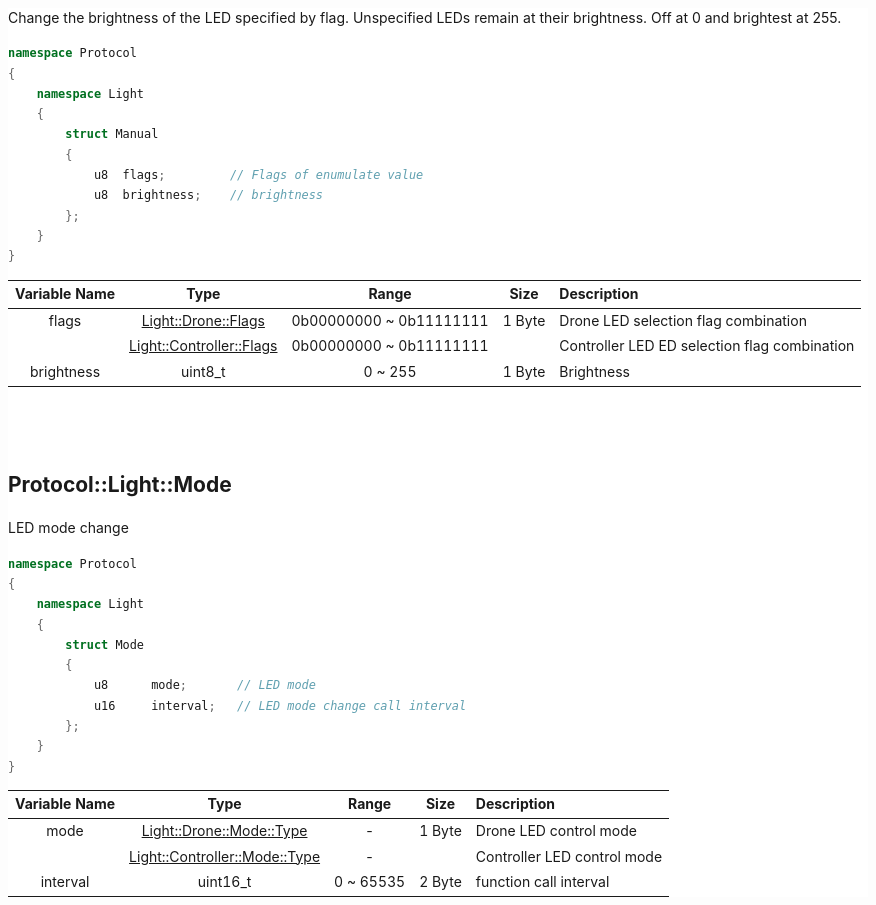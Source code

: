 Change the brightness of the LED specified by flag. Unspecified LEDs remain at their brightness. Off at 0 and brightest at 255.

```cpp
namespace Protocol
{
    namespace Light
    {
        struct Manual
        {
            u8  flags;         // Flags of enumulate value
            u8  brightness;    // brightness     
        };
    }
}
```

| Variable Name  | Type | Range | Size | Description  |
|:-----------:|:----------------------------------------------------:|:-------------------------:|:--------:|:------------------------------|
| flags       | [Light::Drone::Flags](#Light_Drone_Flags)            | 0b00000000 ~ 0b11111111   | 1 Byte   | Drone LED selection flag combination    |
|             | [Light::Controller::Flags](#Light_Controller_Flags)  | 0b00000000 ~ 0b11111111   |          | Controller LED ED selection flag combination |
| brightness  | uint8_t                                              | 0 ~ 255                   | 1 Byte   | Brightness                      |


<br>
<br>


## <a name="Protocol_Light_Mode">Protocol::Light::Mode</a>

LED mode change

```cpp
namespace Protocol
{
    namespace Light
    {
        struct Mode
        {
            u8      mode;       // LED mode
            u16     interval;   // LED mode change call interval 
        };
    }
}
```

| Variable Name  | Type | Range | Size | Description  |
|:-----------:|:-------------------------------------------------------:|:----------:|:--------:|:-------------------------------|
| mode        | [Light::Drone::Mode::Type](#Light_Drone_Mode)           | -          | 1 Byte   | Drone LED control mode             |
|             | [Light::Controller::Mode::Type](#Light_Controller_Mode) | -          |          | Controller LED control mode             |
| interval    | uint16_t                                                | 0 ~ 65535  | 2 Byte   | function call interval  |
